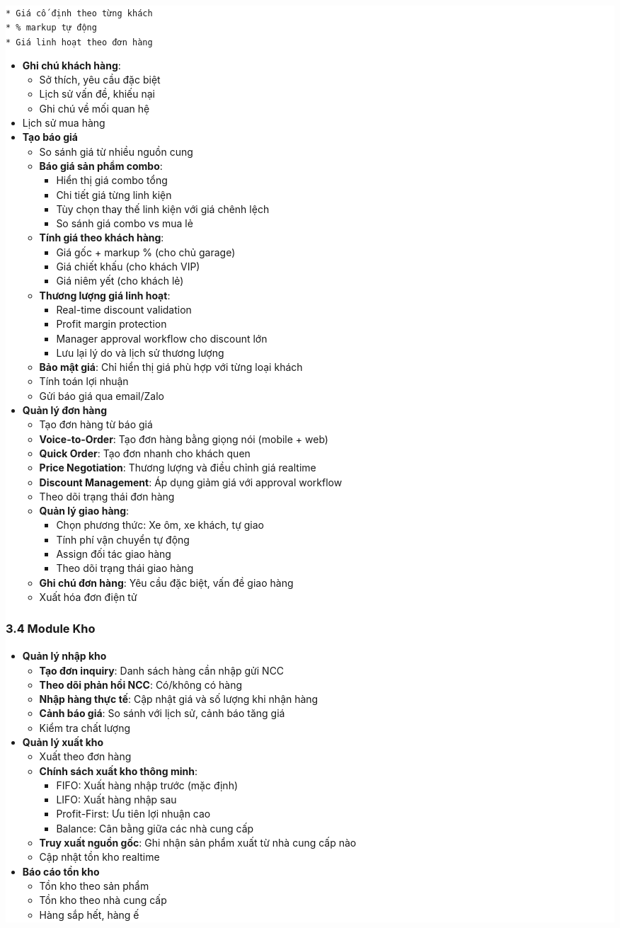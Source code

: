     * Giá cố định theo từng khách
    * % markup tự động
    * Giá linh hoạt theo đơn hàng
  - **Ghi chú khách hàng**: 
    * Sở thích, yêu cầu đặc biệt
    * Lịch sử vấn đề, khiếu nại
    * Ghi chú về mối quan hệ
  - Lịch sử mua hàng
- **Tạo báo giá**
  - So sánh giá từ nhiều nguồn cung
  - **Báo giá sản phẩm combo**:
    * Hiển thị giá combo tổng
    * Chi tiết giá từng linh kiện
    * Tùy chọn thay thế linh kiện với giá chênh lệch
    * So sánh giá combo vs mua lẻ
  - **Tính giá theo khách hàng**:
    * Giá gốc + markup % (cho chủ garage)
    * Giá chiết khấu (cho khách VIP)
    * Giá niêm yết (cho khách lẻ)
  - **Thương lượng giá linh hoạt**:
    * Real-time discount validation
    * Profit margin protection
    * Manager approval workflow cho discount lớn
    * Lưu lại lý do và lịch sử thương lượng
  - **Bảo mật giá**: Chỉ hiển thị giá phù hợp với từng loại khách
  - Tính toán lợi nhuận
  - Gửi báo giá qua email/Zalo
- **Quản lý đơn hàng**
  - Tạo đơn hàng từ báo giá
  - **Voice-to-Order**: Tạo đơn hàng bằng giọng nói (mobile + web)
  - **Quick Order**: Tạo đơn nhanh cho khách quen
  - **Price Negotiation**: Thương lượng và điều chỉnh giá realtime
  - **Discount Management**: Áp dụng giảm giá với approval workflow
  - Theo dõi trạng thái đơn hàng
  - **Quản lý giao hàng**:
    * Chọn phương thức: Xe ôm, xe khách, tự giao
    * Tính phí vận chuyển tự động
    * Assign đối tác giao hàng
    * Theo dõi trạng thái giao hàng
  - **Ghi chú đơn hàng**: Yêu cầu đặc biệt, vấn đề giao hàng
  - Xuất hóa đơn điện tử

### 3.4 Module Kho
- **Quản lý nhập kho**
  - **Tạo đơn inquiry**: Danh sách hàng cần nhập gửi NCC
  - **Theo dõi phản hồi NCC**: Có/không có hàng
  - **Nhập hàng thực tế**: Cập nhật giá và số lượng khi nhận hàng
  - **Cảnh báo giá**: So sánh với lịch sử, cảnh báo tăng giá
  - Kiểm tra chất lượng
- **Quản lý xuất kho**
  - Xuất theo đơn hàng
  - **Chính sách xuất kho thông minh**:
    * FIFO: Xuất hàng nhập trước (mặc định)
    * LIFO: Xuất hàng nhập sau
    * Profit-First: Ưu tiên lợi nhuận cao
    * Balance: Cân bằng giữa các nhà cung cấp
  - **Truy xuất nguồn gốc**: Ghi nhận sản phẩm xuất từ nhà cung cấp nào
  - Cập nhật tồn kho realtime
- **Báo cáo tồn kho**
  - Tồn kho theo sản phẩm
  - Tồn kho theo nhà cung cấp
  - Hàng sắp hết, hàng ế

